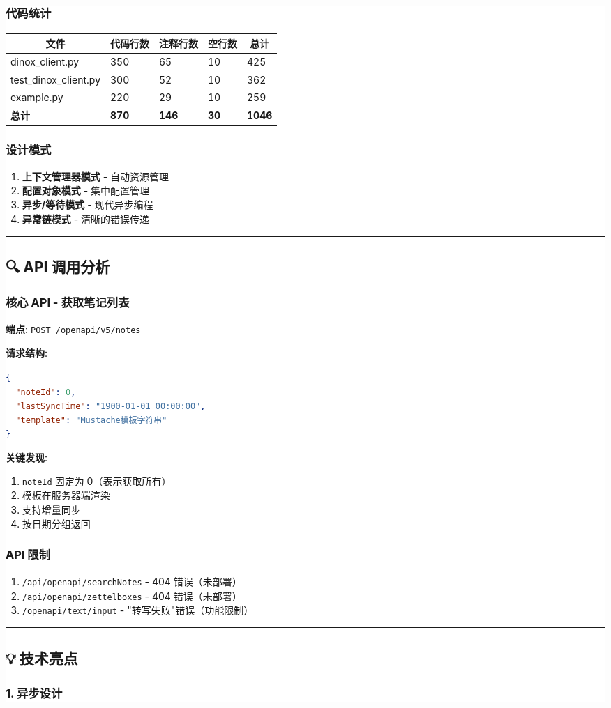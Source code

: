 ### 代码统计

| 文件 | 代码行数 | 注释行数 | 空行数 | 总计 |
|------|----------|----------|--------|------|
| dinox_client.py | 350 | 65 | 10 | 425 |
| test_dinox_client.py | 300 | 52 | 10 | 362 |
| example.py | 220 | 29 | 10 | 259 |
| **总计** | **870** | **146** | **30** | **1046** |

### 设计模式

1. **上下文管理器模式** - 自动资源管理
2. **配置对象模式** - 集中配置管理
3. **异步/等待模式** - 现代异步编程
4. **异常链模式** - 清晰的错误传递

---

## 🔍 API 调用分析

### 核心 API - 获取笔记列表

**端点**: `POST /openapi/v5/notes`

**请求结构**:
```json
{
  "noteId": 0,
  "lastSyncTime": "1900-01-01 00:00:00",
  "template": "Mustache模板字符串"
}
```

**关键发现**:
1. `noteId` 固定为 0（表示获取所有）
2. 模板在服务器端渲染
3. 支持增量同步
4. 按日期分组返回

### API 限制

1. `/api/openapi/searchNotes` - 404 错误（未部署）
2. `/api/openapi/zettelboxes` - 404 错误（未部署）
3. `/openapi/text/input` - "转写失败"错误（功能限制）

---

## 💡 技术亮点

### 1. 异步设计

